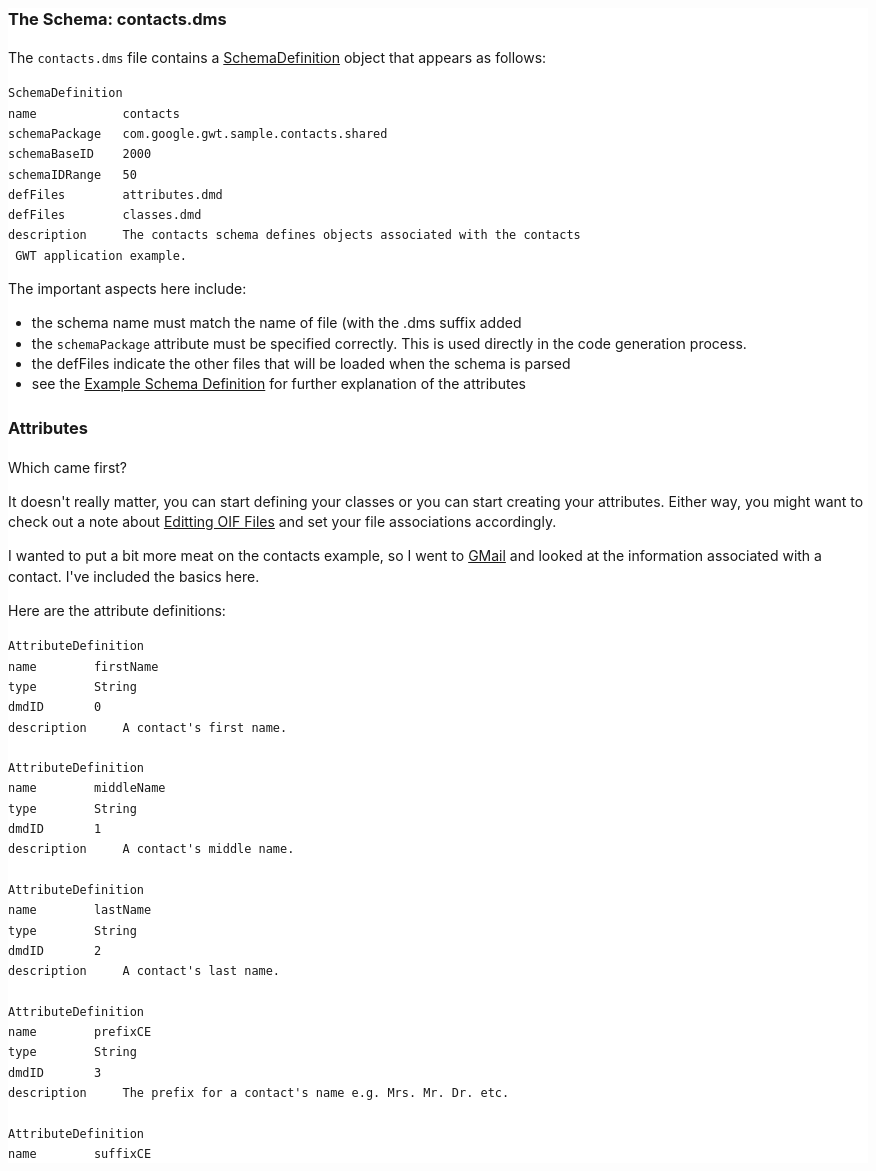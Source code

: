 ### The Schema: contacts.dms ###

The `contacts.dms` file contains a [SchemaDefinition](DMSSchemaDefinition.md) object that appears as follows:

```
SchemaDefinition
name            contacts
schemaPackage   com.google.gwt.sample.contacts.shared
schemaBaseID    2000
schemaIDRange   50
defFiles        attributes.dmd
defFiles        classes.dmd
description     The contacts schema defines objects associated with the contacts
 GWT application example.
```

The important aspects here include:

  * the schema name must match the name of file (with the .dms suffix added
  * the `schemaPackage` attribute must be specified correctly. This is used directly in the code generation process.
  * the defFiles indicate the other files that will be loaded when the schema is parsed
  * see the [Example Schema Definition](http://code.google.com/p/dark-matter-data/wiki/DMSSchemaDefinition#An_Example_Schema_Definition) for further explanation of the attributes

### Attributes ###

Which came first?

It doesn't really matter, you can start defining your classes or you can start creating your attributes. Either way, you might want to check out a note about [Editting OIF Files](http://code.google.com/p/dark-matter-data/wiki/DMOOverview#Editting_OIF_Files) and set your file associations accordingly.

I wanted to put a bit more meat on the contacts example, so I went to [GMail](http://mail.google.com/mail) and looked at the information associated with a contact. I've included the basics here.

Here are the attribute definitions:

```
AttributeDefinition
name		firstName
type		String
dmdID		0
description     A contact's first name.

AttributeDefinition
name		middleName
type		String
dmdID		1
description     A contact's middle name.

AttributeDefinition
name		lastName
type		String
dmdID		2
description     A contact's last name.

AttributeDefinition
name		prefixCE
type		String
dmdID		3
description     The prefix for a contact's name e.g. Mrs. Mr. Dr. etc.

AttributeDefinition
name		suffixCE
```